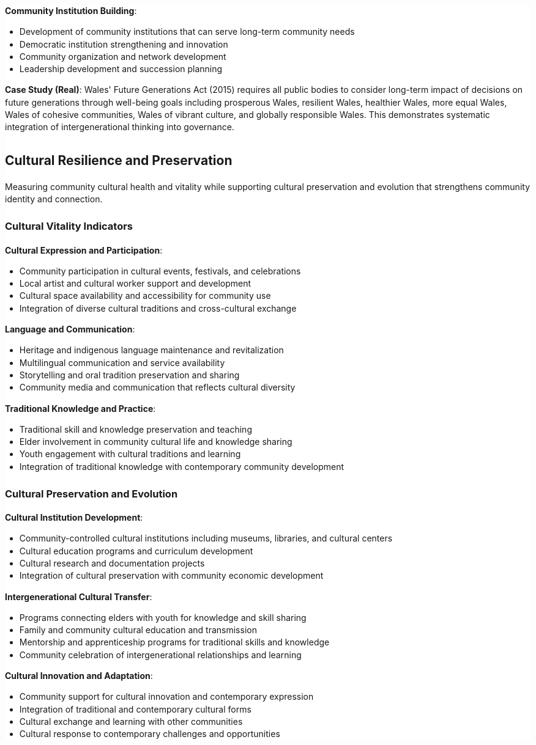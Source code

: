 **Community Institution Building**:
- Development of community institutions that can serve long-term community needs
- Democratic institution strengthening and innovation
- Community organization and network development
- Leadership development and succession planning

**Case Study (Real)**: Wales' Future Generations Act (2015) requires all public bodies to consider long-term impact of decisions on future generations through well-being goals including prosperous Wales, resilient Wales, healthier Wales, more equal Wales, Wales of cohesive communities, Wales of vibrant culture, and globally responsible Wales. This demonstrates systematic integration of intergenerational thinking into governance.

## <a id="cultural-resilience-and-preservation"></a>Cultural Resilience and Preservation

Measuring community cultural health and vitality while supporting cultural preservation and evolution that strengthens community identity and connection.

### Cultural Vitality Indicators

**Cultural Expression and Participation**:
- Community participation in cultural events, festivals, and celebrations
- Local artist and cultural worker support and development
- Cultural space availability and accessibility for community use
- Integration of diverse cultural traditions and cross-cultural exchange

**Language and Communication**:
- Heritage and indigenous language maintenance and revitalization
- Multilingual communication and service availability
- Storytelling and oral tradition preservation and sharing
- Community media and communication that reflects cultural diversity

**Traditional Knowledge and Practice**:
- Traditional skill and knowledge preservation and teaching
- Elder involvement in community cultural life and knowledge sharing
- Youth engagement with cultural traditions and learning
- Integration of traditional knowledge with contemporary community development

### Cultural Preservation and Evolution

**Cultural Institution Development**:
- Community-controlled cultural institutions including museums, libraries, and cultural centers
- Cultural education programs and curriculum development
- Cultural research and documentation projects
- Integration of cultural preservation with community economic development

**Intergenerational Cultural Transfer**:
- Programs connecting elders with youth for knowledge and skill sharing
- Family and community cultural education and transmission
- Mentorship and apprenticeship programs for traditional skills and knowledge
- Community celebration of intergenerational relationships and learning

**Cultural Innovation and Adaptation**:
- Community support for cultural innovation and contemporary expression
- Integration of traditional and contemporary cultural forms
- Cultural exchange and learning with other communities
- Cultural response to contemporary challenges and opportunities
